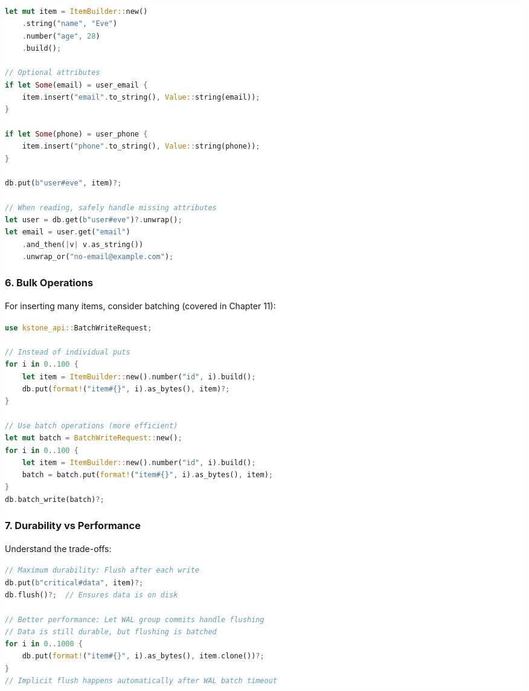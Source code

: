 ```rust
let mut item = ItemBuilder::new()
    .string("name", "Eve")
    .number("age", 28)
    .build();

// Optional attributes
if let Some(email) = user_email {
    item.insert("email".to_string(), Value::string(email));
}

if let Some(phone) = user_phone {
    item.insert("phone".to_string(), Value::string(phone));
}

db.put(b"user#eve", item)?;

// When reading, safely handle missing attributes
let user = db.get(b"user#eve")?.unwrap();
let email = user.get("email")
    .and_then(|v| v.as_string())
    .unwrap_or("no-email@example.com");
```

### 6. Bulk Operations

For inserting many items, consider batching (covered in Chapter 11):

```rust
use kstone_api::BatchWriteRequest;

// Instead of individual puts
for i in 0..100 {
    let item = ItemBuilder::new().number("id", i).build();
    db.put(format!("item#{}", i).as_bytes(), item)?;
}

// Use batch operations (more efficient)
let mut batch = BatchWriteRequest::new();
for i in 0..100 {
    let item = ItemBuilder::new().number("id", i).build();
    batch = batch.put(format!("item#{}", i).as_bytes(), item);
}
db.batch_write(batch)?;
```

### 7. Durability vs Performance

Understand the trade-offs:

```rust
// Maximum durability: Flush after each write
db.put(b"critical#data", item)?;
db.flush()?;  // Ensures data is on disk

// Better performance: Let WAL group commits handle flushing
// Data is still durable, but flushing is batched
for i in 0..1000 {
    db.put(format!("item#{}", i).as_bytes(), item.clone())?;
}
// Implicit flush happens automatically after WAL batch timeout
```
